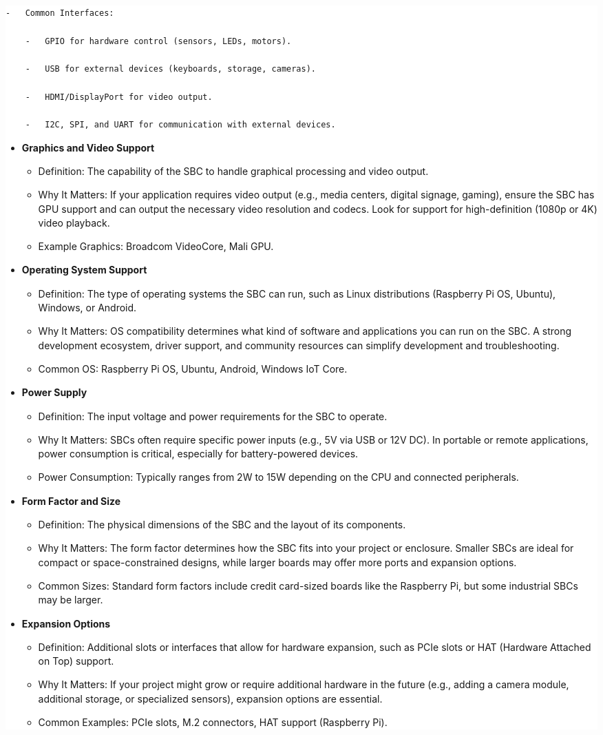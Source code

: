     -   Common Interfaces:

        -   GPIO for hardware control (sensors, LEDs, motors).

        -   USB for external devices (keyboards, storage, cameras).

        -   HDMI/DisplayPort for video output.

        -   I2C, SPI, and UART for communication with external devices.

-   **Graphics and Video Support**

    -   Definition: The capability of the SBC to handle graphical processing and video output.

    -   Why It Matters: If your application requires video output (e.g., media centers, digital signage, gaming), ensure the SBC has GPU support and can output the necessary video resolution and codecs. Look for support for high-definition (1080p or 4K) video playback.

    -   Example Graphics: Broadcom VideoCore, Mali GPU.

-   **Operating System Support**

    -   Definition: The type of operating systems the SBC can run, such as Linux distributions (Raspberry Pi OS, Ubuntu), Windows, or Android.

    -   Why It Matters: OS compatibility determines what kind of software and applications you can run on the SBC. A strong development ecosystem, driver support, and community resources can simplify development and troubleshooting.

    -   Common OS: Raspberry Pi OS, Ubuntu, Android, Windows IoT Core.

-   **Power Supply**

    -   Definition: The input voltage and power requirements for the SBC to operate.

    -   Why It Matters: SBCs often require specific power inputs (e.g., 5V via USB or 12V DC). In portable or remote applications, power consumption is critical, especially for battery-powered devices.

    -   Power Consumption: Typically ranges from 2W to 15W depending on the CPU and connected peripherals.

-   **Form Factor and Size**

    -   Definition: The physical dimensions of the SBC and the layout of its components.

    -   Why It Matters: The form factor determines how the SBC fits into your project or enclosure. Smaller SBCs are ideal for compact or space-constrained designs, while larger boards may offer more ports and expansion options.

    -   Common Sizes: Standard form factors include credit card-sized boards like the Raspberry Pi, but some industrial SBCs may be larger.

-   **Expansion Options**

    -   Definition: Additional slots or interfaces that allow for hardware expansion, such as PCIe slots or HAT (Hardware Attached on Top) support.

    -   Why It Matters: If your project might grow or require additional hardware in the future (e.g., adding a camera module, additional storage, or specialized sensors), expansion options are essential.

    -   Common Examples: PCIe slots, M.2 connectors, HAT support (Raspberry Pi).
